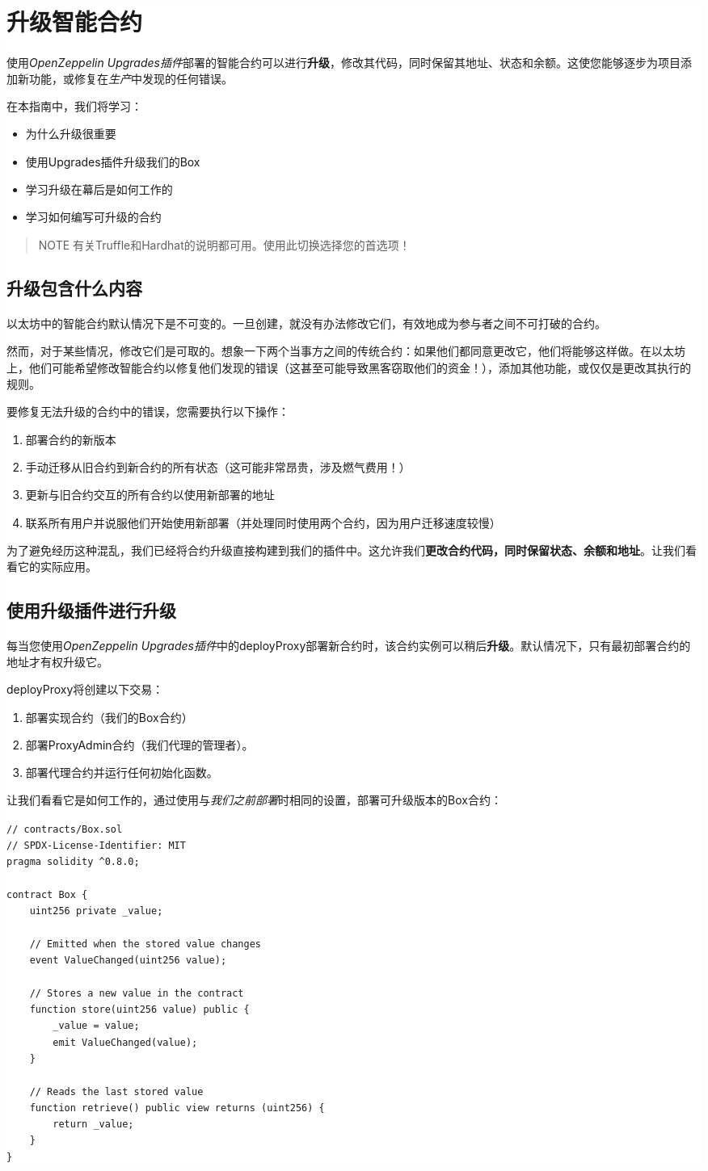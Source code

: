 # 升级智能合约
使用*OpenZeppelin Upgrades插件*部署的智能合约可以进行**升级**，修改其代码，同时保留其地址、状态和余额。这使您能够逐步为项目添加新功能，或修复在*生产*中发现的任何错误。

在本指南中，我们将学习：

* 为什么升级很重要

* 使用Upgrades插件升级我们的Box

* 学习升级在幕后是如何工作的

* 学习如何编写可升级的合约

>NOTE
有关Truffle和Hardhat的说明都可用。使用此切换选择您的首选项！

## 升级包含什么内容
以太坊中的智能合约默认情况下是不可变的。一旦创建，就没有办法修改它们，有效地成为参与者之间不可打破的合约。

然而，对于某些情况，修改它们是可取的。想象一下两个当事方之间的传统合约：如果他们都同意更改它，他们将能够这样做。在以太坊上，他们可能希望修改智能合约以修复他们发现的错误（这甚至可能导致黑客窃取他们的资金！），添加其他功能，或仅仅是更改其执行的规则。

要修复无法升级的合约中的错误，您需要执行以下操作：

1. 部署合约的新版本

2. 手动迁移从旧合约到新合约的所有状态（这可能非常昂贵，涉及燃气费用！）

3. 更新与旧合约交互的所有合约以使用新部署的地址

4. 联系所有用户并说服他们开始使用新部署（并处理同时使用两个合约，因为用户迁移速度较慢）

为了避免经历这种混乱，我们已经将合约升级直接构建到我们的插件中。这允许我们**更改合约代码，同时保留状态、余额和地址**。让我们看看它的实际应用。

## 使用升级插件进行升级
每当您使用*OpenZeppelin Upgrades插件*中的deployProxy部署新合约时，该合约实例可以稍后**升级**。默认情况下，只有最初部署合约的地址才有权升级它。

deployProxy将创建以下交易：

1. 部署实现合约（我们的Box合约）

2. 部署ProxyAdmin合约（我们代理的管理者）。

3. 部署代理合约并运行任何初始化函数。

让我们看看它是如何工作的，通过使用与*我们之前部署*时相同的设置，部署可升级版本的Box合约：
```
// contracts/Box.sol
// SPDX-License-Identifier: MIT
pragma solidity ^0.8.0;

contract Box {
    uint256 private _value;

    // Emitted when the stored value changes
    event ValueChanged(uint256 value);

    // Stores a new value in the contract
    function store(uint256 value) public {
        _value = value;
        emit ValueChanged(value);
    }

    // Reads the last stored value
    function retrieve() public view returns (uint256) {
        return _value;
    }
}
```